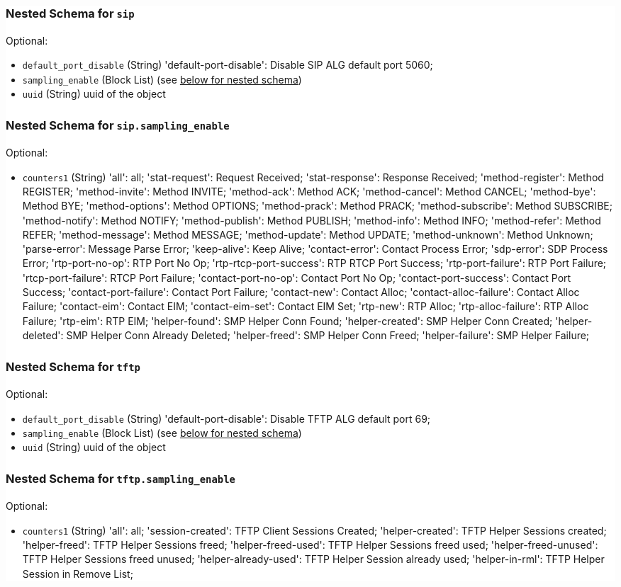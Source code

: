 

<a id="nestedblock--sip"></a>
### Nested Schema for `sip`

Optional:

- `default_port_disable` (String) 'default-port-disable': Disable SIP ALG default port 5060;
- `sampling_enable` (Block List) (see [below for nested schema](#nestedblock--sip--sampling_enable))
- `uuid` (String) uuid of the object

<a id="nestedblock--sip--sampling_enable"></a>
### Nested Schema for `sip.sampling_enable`

Optional:

- `counters1` (String) 'all': all; 'stat-request': Request Received; 'stat-response': Response Received; 'method-register': Method REGISTER; 'method-invite': Method INVITE; 'method-ack': Method ACK; 'method-cancel': Method CANCEL; 'method-bye': Method BYE; 'method-options': Method OPTIONS; 'method-prack': Method PRACK; 'method-subscribe': Method SUBSCRIBE; 'method-notify': Method NOTIFY; 'method-publish': Method PUBLISH; 'method-info': Method INFO; 'method-refer': Method REFER; 'method-message': Method MESSAGE; 'method-update': Method UPDATE; 'method-unknown': Method Unknown; 'parse-error': Message Parse Error; 'keep-alive': Keep Alive; 'contact-error': Contact Process Error; 'sdp-error': SDP Process Error; 'rtp-port-no-op': RTP Port No Op; 'rtp-rtcp-port-success': RTP RTCP Port Success; 'rtp-port-failure': RTP Port Failure; 'rtcp-port-failure': RTCP Port Failure; 'contact-port-no-op': Contact Port No Op; 'contact-port-success': Contact Port Success; 'contact-port-failure': Contact Port Failure; 'contact-new': Contact Alloc; 'contact-alloc-failure': Contact Alloc Failure; 'contact-eim': Contact EIM; 'contact-eim-set': Contact EIM Set; 'rtp-new': RTP Alloc; 'rtp-alloc-failure': RTP Alloc Failure; 'rtp-eim': RTP EIM; 'helper-found': SMP Helper Conn Found; 'helper-created': SMP Helper Conn Created; 'helper-deleted': SMP Helper Conn Already Deleted; 'helper-freed': SMP Helper Conn Freed; 'helper-failure': SMP Helper Failure;



<a id="nestedblock--tftp"></a>
### Nested Schema for `tftp`

Optional:

- `default_port_disable` (String) 'default-port-disable': Disable TFTP ALG default port 69;
- `sampling_enable` (Block List) (see [below for nested schema](#nestedblock--tftp--sampling_enable))
- `uuid` (String) uuid of the object

<a id="nestedblock--tftp--sampling_enable"></a>
### Nested Schema for `tftp.sampling_enable`

Optional:

- `counters1` (String) 'all': all; 'session-created': TFTP Client Sessions Created; 'helper-created': TFTP Helper Sessions created; 'helper-freed': TFTP Helper Sessions freed; 'helper-freed-used': TFTP Helper Sessions freed used; 'helper-freed-unused': TFTP Helper Sessions freed unused; 'helper-already-used': TFTP Helper Session already used; 'helper-in-rml': TFTP Helper Session in Remove List;


